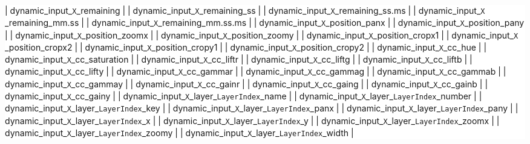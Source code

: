 | dynamic_input\_`X`\_remaining                      |
| dynamic_input\_`X`\_remaining_ss                   |
| dynamic_input\_`X`\_remaining_ss.ms                |
| dynamic_input\_`X`\_remaining_mm.ss                |
| dynamic_input\_`X`\_remaining_mm.ss.ms             |
| dynamic_input\_`X`\_position_panx                  |
| dynamic_input\_`X`\_position_pany                  |
| dynamic_input\_`X`\_position_zoomx                 |
| dynamic_input\_`X`\_position_zoomy                 |
| dynamic_input\_`X`\_position_cropx1                |
| dynamic_input\_`X`\_position_cropx2                |
| dynamic_input\_`X`\_position_cropy1                |
| dynamic_input\_`X`\_position_cropy2                |
| dynamic_input\_`X`\_cc_hue                         |
| dynamic_input\_`X`\_cc_saturation                  |
| dynamic_input\_`X`\_cc_liftr                       |
| dynamic_input\_`X`\_cc_liftg                       |
| dynamic_input\_`X`\_cc_liftb                       |
| dynamic_input\_`X`\_cc_lifty                       |
| dynamic_input\_`X`\_cc_gammar                      |
| dynamic_input\_`X`\_cc_gammag                      |
| dynamic_input\_`X`\_cc_gammab                      |
| dynamic_input\_`X`\_cc_gammay                      |
| dynamic_input\_`X`\_cc_gainr                       |
| dynamic_input\_`X`\_cc_gaing                       |
| dynamic_input\_`X`\_cc_gainb                       |
| dynamic_input\_`X`\_cc_gainy                       |
| dynamic_input\_`X`\_layer\_`LayerIndex`\_name      |
| dynamic_input\_`X`\_layer\_`LayerIndex`\_number    |
| dynamic_input\_`X`\_layer\_`LayerIndex`\_key       |
| dynamic_input\_`X`\_layer\_`LayerIndex`\_panx      |
| dynamic_input\_`X`\_layer\_`LayerIndex`\_pany      |
| dynamic_input\_`X`\_layer\_`LayerIndex`\_x         |
| dynamic_input\_`X`\_layer\_`LayerIndex`\_y         |
| dynamic_input\_`X`\_layer\_`LayerIndex`\_zoomx     |
| dynamic_input\_`X`\_layer\_`LayerIndex`\_zoomy     |
| dynamic_input\_`X`\_layer\_`LayerIndex`\_width     |